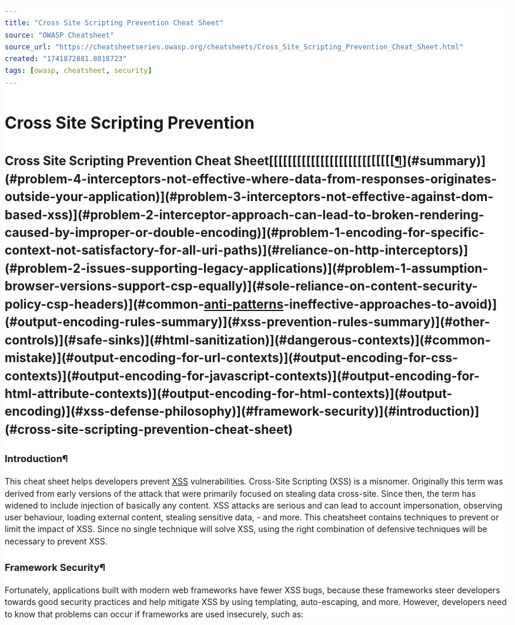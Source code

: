 ```yaml
---
title: "Cross Site Scripting Prevention Cheat Sheet"
source: "OWASP Cheatsheet"
source_url: "https://cheatsheetseries.owasp.org/cheatsheets/Cross_Site_Scripting_Prevention_Cheat_Sheet.html"
created: "1741872881.8018723"
tags: [owasp, cheatsheet, security]
---
```

# Cross Site Scripting Prevention

## Cross Site Scripting Prevention Cheat Sheet[[[[[[[[[[[[[[[[[[[[[[[[[[[[¶](#related-articles)](#summary)](#problem-4-interceptors-not-effective-where-data-from-responses-originates-outside-your-application)](#problem-3-interceptors-not-effective-against-dom-based-xss)](#problem-2-interceptor-approach-can-lead-to-broken-rendering-caused-by-improper-or-double-encoding)](#problem-1-encoding-for-specific-context-not-satisfactory-for-all-uri-paths)](#reliance-on-http-interceptors)](#problem-2-issues-supporting-legacy-applications)](#problem-1-assumption-browser-versions-support-csp-equally)](#sole-reliance-on-content-security-policy-csp-headers)](#common-[anti-patterns](https://en.wikipedia.org/wiki/Anti-pattern)-ineffective-approaches-to-avoid)](#output-encoding-rules-summary)](#xss-prevention-rules-summary)](#other-controls)](#safe-sinks)](#html-sanitization)](#dangerous-contexts)](#common-mistake)](#output-encoding-for-url-contexts)](#output-encoding-for-css-contexts)](#output-encoding-for-javascript-contexts)](#output-encoding-for-html-attribute-contexts)](#output-encoding-for-html-contexts)](#output-encoding)](#xss-defense-philosophy)](#framework-security)](#introduction)](#cross-site-scripting-prevention-cheat-sheet)
### Introduction¶
This cheat sheet helps developers prevent [XSS](https://owasp.org/www-community/attacks/xss/) vulnerabilities.
Cross-Site Scripting (XSS) is a misnomer. Originally this term was derived from early versions of the attack that were primarily focused on stealing data cross-site. Since then, the term has widened to include injection of basically any content. XSS attacks are serious and can lead to account impersonation, observing user behaviour, loading external content, stealing sensitive data, - and more.
This cheatsheet contains techniques to prevent or limit the impact of XSS. Since no single technique will solve XSS, using the right combination of defensive techniques will be necessary to prevent XSS.
### Framework Security¶
Fortunately, applications built with modern web frameworks have fewer XSS bugs, because these frameworks steer developers towards good security practices and help mitigate XSS by using templating, auto-escaping, and more. However, developers need to know that problems can occur if frameworks are used insecurely, such as:

